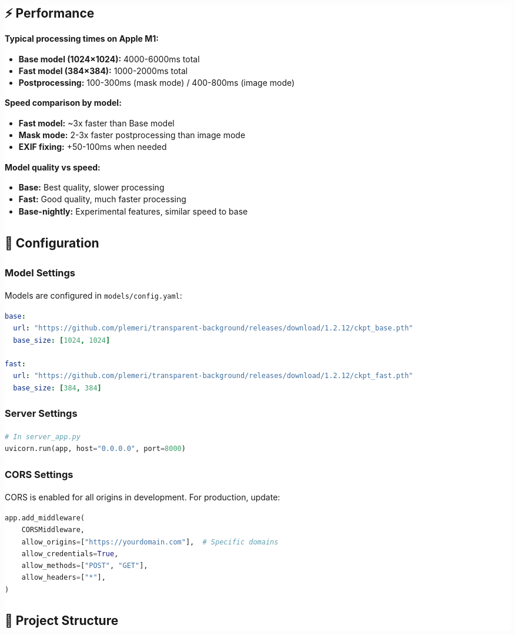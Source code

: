 ## ⚡ Performance

**Typical processing times on Apple M1:**
- **Base model (1024×1024):** 4000-6000ms total
- **Fast model (384×384):** 1000-2000ms total  
- **Postprocessing:** 100-300ms (mask mode) / 400-800ms (image mode)

**Speed comparison by model:**
- **Fast model:** ~3x faster than Base model
- **Mask mode:** 2-3x faster postprocessing than image mode
- **EXIF fixing:** +50-100ms when needed

**Model quality vs speed:**
- **Base:** Best quality, slower processing
- **Fast:** Good quality, much faster processing
- **Base-nightly:** Experimental features, similar speed to base

## 🔧 Configuration

### Model Settings
Models are configured in `models/config.yaml`:
```yaml
base:
  url: "https://github.com/plemeri/transparent-background/releases/download/1.2.12/ckpt_base.pth"
  base_size: [1024, 1024]

fast:
  url: "https://github.com/plemeri/transparent-background/releases/download/1.2.12/ckpt_fast.pth"
  base_size: [384, 384]
```

### Server Settings
```python
# In server_app.py
uvicorn.run(app, host="0.0.0.0", port=8000)
```

### CORS Settings
CORS is enabled for all origins in development. For production, update:
```python
app.add_middleware(
    CORSMiddleware,
    allow_origins=["https://yourdomain.com"],  # Specific domains
    allow_credentials=True,
    allow_methods=["POST", "GET"],
    allow_headers=["*"],
)
```

## 📁 Project Structure
